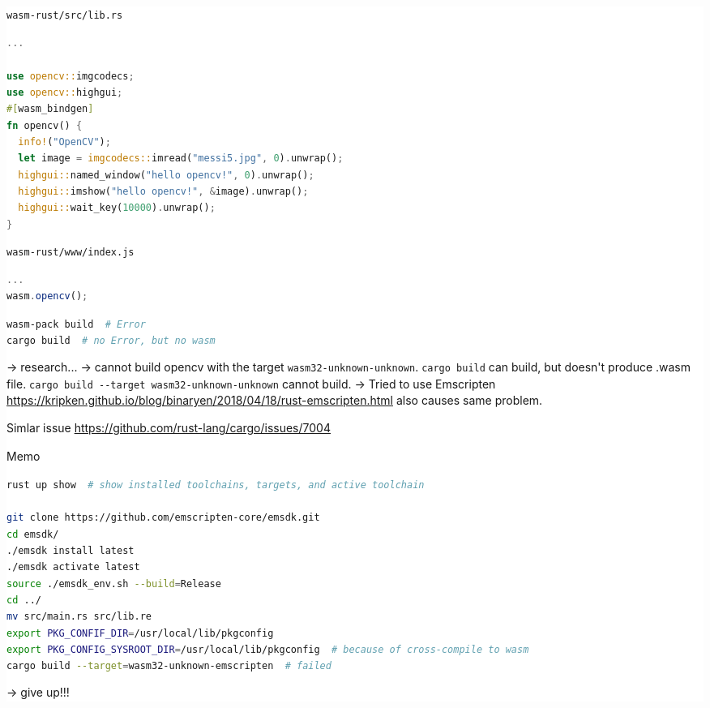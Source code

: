 `wasm-rust/src/lib.rs`
```rs
...

use opencv::imgcodecs;
use opencv::highgui;
#[wasm_bindgen]
fn opencv() {
  info!("OpenCV");
  let image = imgcodecs::imread("messi5.jpg", 0).unwrap();
  highgui::named_window("hello opencv!", 0).unwrap();
  highgui::imshow("hello opencv!", &image).unwrap();
  highgui::wait_key(10000).unwrap();
}
```

`wasm-rust/www/index.js`
```js
...
wasm.opencv();
```

```sh
wasm-pack build  # Error
cargo build  # no Error, but no wasm
```
->
research...
->
cannot build opencv with the target `wasm32-unknown-unknown`.
`cargo build` can build, but doesn't produce .wasm file.
`cargo build --target wasm32-unknown-unknown` cannot build.
->
Tried to use Emscripten
https://kripken.github.io/blog/binaryen/2018/04/18/rust-emscripten.html
also causes same problem.

Simlar issue
https://github.com/rust-lang/cargo/issues/7004


Memo
```sh
rust up show  # show installed toolchains, targets, and active toolchain

git clone https://github.com/emscripten-core/emsdk.git
cd emsdk/
./emsdk install latest
./emsdk activate latest
source ./emsdk_env.sh --build=Release
cd ../
mv src/main.rs src/lib.re
export PKG_CONFIF_DIR=/usr/local/lib/pkgconfig
export PKG_CONFIG_SYSROOT_DIR=/usr/local/lib/pkgconfig  # because of cross-compile to wasm
cargo build --target=wasm32-unknown-emscripten  # failed
```
->
give up!!!
